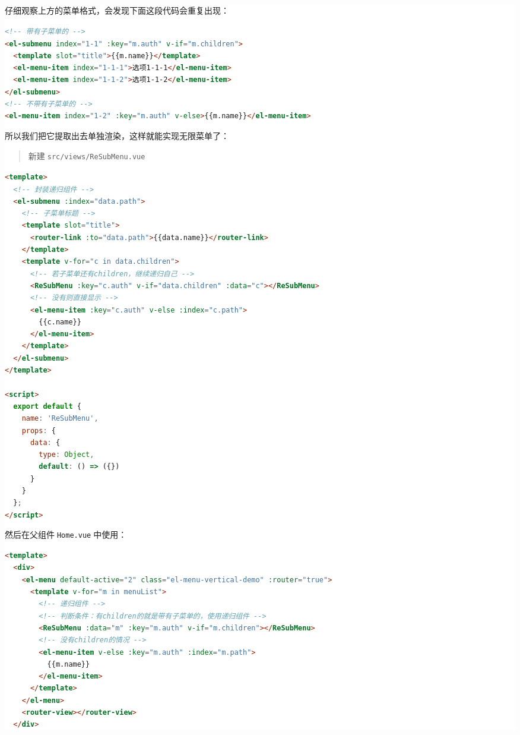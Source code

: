 仔细观察上方的菜单格式，会发现下面这段代码会重复出现：

```html
<!-- 带有子菜单的 -->
<el-submenu index="1-1" :key="m.auth" v-if="m.children">
  <template slot="title">{{m.name}}</template>
  <el-menu-item index="1-1-1">选项1-1-1</el-menu-item>
  <el-menu-item index="1-1-2">选项1-1-2</el-menu-item>
</el-submenu>
<!-- 不带有子菜单的 -->
<el-menu-item index="1-2" :key="m.auth" v-else>{{m.name}}</el-menu-item>
```

所以我们把它提取出去单独渲染，这样就能实现无限菜单了：

> 新建 `src/views/ReSubMenu.vue`

```html
<template>
  <!-- 封装递归组件 -->
  <el-submenu :index="data.path">
    <!-- 子菜单标题 -->
    <template slot="title">
      <router-link :to="data.path">{{data.name}}</router-link>
    </template>
    <template v-for="c in data.children">
      <!-- 若子菜单还有children，继续递归自己 -->
      <ReSubMenu :key="c.auth" v-if="data.children" :data="c"></ReSubMenu>
      <!-- 没有则直接显示 -->
      <el-menu-item :key="c.auth" v-else :index="c.path">
        {{c.name}}
      </el-menu-item>
    </template>
  </el-submenu>
</template>

<script>
  export default {
    name: 'ReSubMenu',
    props: {
      data: {
        type: Object,
        default: () => ({})
      }
    }
  };
</script>
```

然后在父组件 `Home.vue` 中使用：

```html
<template>
  <div>
    <el-menu default-active="2" class="el-menu-vertical-demo" :router="true">
      <template v-for="m in menuList">
        <!-- 递归组件 -->
        <!-- 判断条件：有children的就是带有子菜单的，使用递归组件 -->
        <ReSubMenu :data="m" :key="m.auth" v-if="m.children"></ReSubMenu>
        <!-- 没有children的情况 -->
        <el-menu-item v-else :key="m.auth" :index="m.path">
          {{m.name}}
        </el-menu-item>
      </template>
    </el-menu>
    <router-view></router-view>
  </div>
```